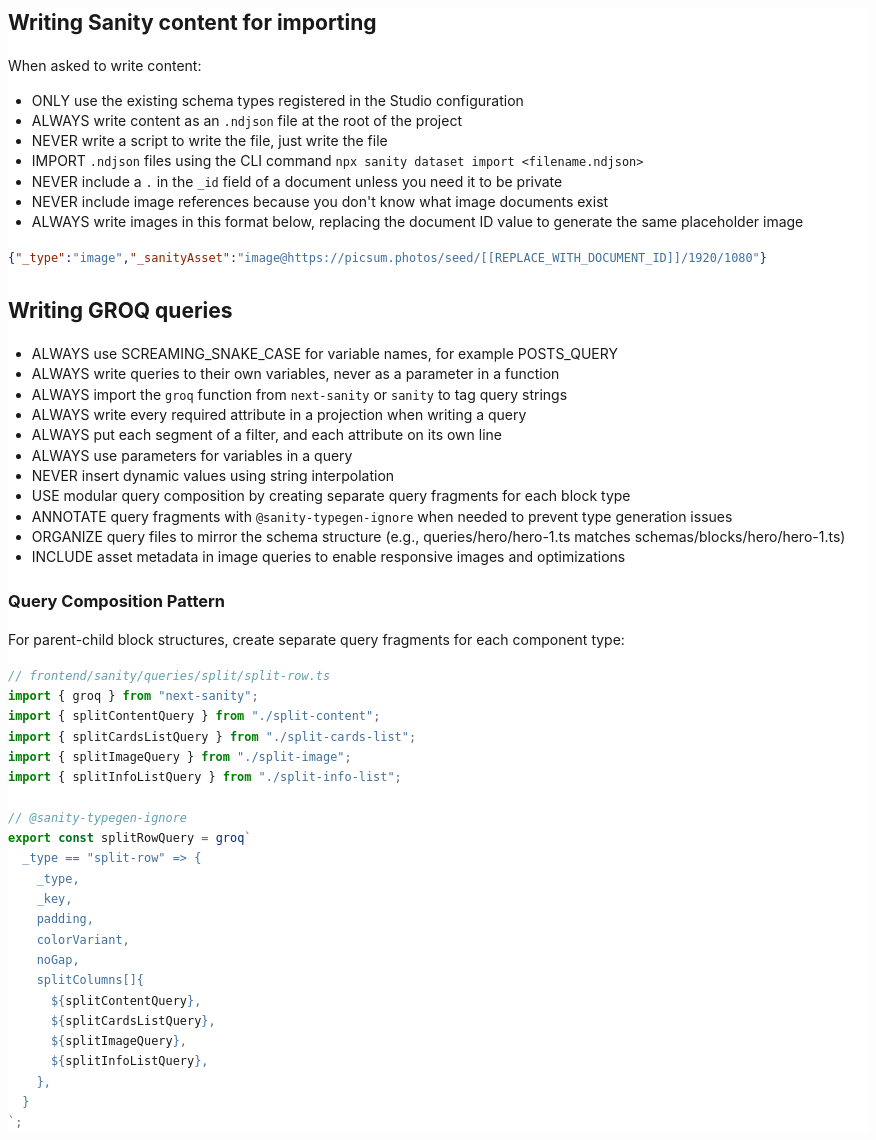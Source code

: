 ## Writing Sanity content for importing

When asked to write content:

- ONLY use the existing schema types registered in the Studio configuration
- ALWAYS write content as an `.ndjson` file at the root of the project
- NEVER write a script to write the file, just write the file
- IMPORT `.ndjson` files using the CLI command `npx sanity dataset import <filename.ndjson>`
- NEVER include a `.` in the `_id` field of a document unless you need it to be private
- NEVER include image references because you don't know what image documents exist
- ALWAYS write images in this format below, replacing the document ID value to generate the same placeholder image

```JSON
{"_type":"image","_sanityAsset":"image@https://picsum.photos/seed/[[REPLACE_WITH_DOCUMENT_ID]]/1920/1080"}
```

## Writing GROQ queries

- ALWAYS use SCREAMING_SNAKE_CASE for variable names, for example POSTS_QUERY
- ALWAYS write queries to their own variables, never as a parameter in a function
- ALWAYS import the `groq` function from `next-sanity` or `sanity` to tag query strings
- ALWAYS write every required attribute in a projection when writing a query
- ALWAYS put each segment of a filter, and each attribute on its own line
- ALWAYS use parameters for variables in a query
- NEVER insert dynamic values using string interpolation
- USE modular query composition by creating separate query fragments for each block type
- ANNOTATE query fragments with `@sanity-typegen-ignore` when needed to prevent type generation issues
- ORGANIZE query files to mirror the schema structure (e.g., queries/hero/hero-1.ts matches schemas/blocks/hero/hero-1.ts)
- INCLUDE asset metadata in image queries to enable responsive images and optimizations

### Query Composition Pattern

For parent-child block structures, create separate query fragments for each component type:

```ts
// frontend/sanity/queries/split/split-row.ts
import { groq } from "next-sanity";
import { splitContentQuery } from "./split-content";
import { splitCardsListQuery } from "./split-cards-list";
import { splitImageQuery } from "./split-image";
import { splitInfoListQuery } from "./split-info-list";

// @sanity-typegen-ignore
export const splitRowQuery = groq`
  _type == "split-row" => {
    _type,
    _key,
    padding,
    colorVariant,
    noGap,
    splitColumns[]{
      ${splitContentQuery},
      ${splitCardsListQuery},
      ${splitImageQuery},
      ${splitInfoListQuery},
    },
  }
`;
```
